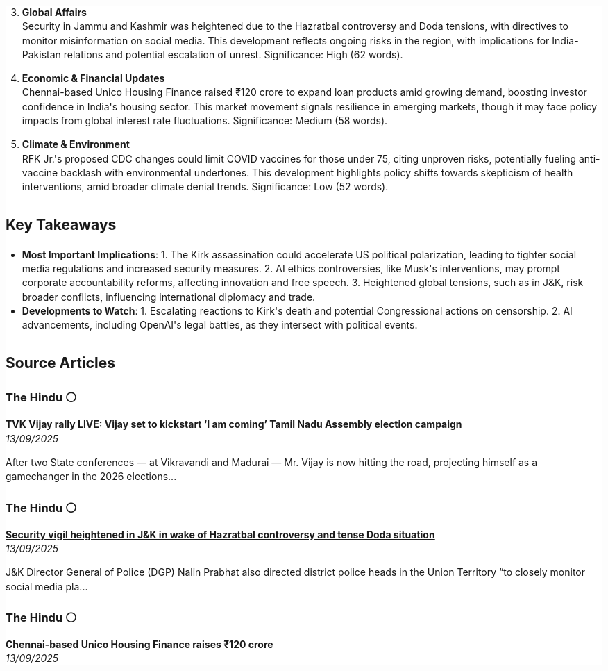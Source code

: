 3. **Global Affairs**  
   Security in Jammu and Kashmir was heightened due to the Hazratbal controversy and Doda tensions, with directives to monitor misinformation on social media. This development reflects ongoing risks in the region, with implications for India-Pakistan relations and potential escalation of unrest. Significance: High (62 words).  

4. **Economic & Financial Updates**  
   Chennai-based Unico Housing Finance raised ₹120 crore to expand loan products amid growing demand, boosting investor confidence in India's housing sector. This market movement signals resilience in emerging markets, though it may face policy impacts from global interest rate fluctuations. Significance: Medium (58 words).  

5. **Climate & Environment**  
   RFK Jr.'s proposed CDC changes could limit COVID vaccines for those under 75, citing unproven risks, potentially fueling anti-vaccine backlash with environmental undertones. This development highlights policy shifts towards skepticism of health interventions, amid broader climate denial trends. Significance: Low (52 words).  

## Key Takeaways
- **Most Important Implications**: 1. The Kirk assassination could accelerate US political polarization, leading to tighter social media regulations and increased security measures. 2. AI ethics controversies, like Musk's interventions, may prompt corporate accountability reforms, affecting innovation and free speech. 3. Heightened global tensions, such as in J&K, risk broader conflicts, influencing international diplomacy and trade.
- **Developments to Watch**: 1. Escalating reactions to Kirk's death and potential Congressional actions on censorship. 2. AI advancements, including OpenAI's legal battles, as they intersect with political events.

## Source Articles


### The Hindu ⚪
**[TVK Vijay rally LIVE: Vijay set to kickstart ‘I am coming’ Tamil Nadu Assembly election campaign](https://www.thehindu.com/news/national/tamil-nadu/tvk-vijay-rally-tamilaga-vettri-kazhagam-tamil-nadu-election-campaign-live-september-13/article70044871.ece)**  
*13/09/2025*

After two State conferences — at Vikravandi and Madurai — Mr. Vijay is now hitting the road, projecting himself as a gamechanger in the 2026 elections...


### The Hindu ⚪
**[Security vigil heightened in J&amp;K in wake of Hazratbal controversy and tense Doda situation](https://www.thehindu.com/news/national/jammu-and-kashmir/security-vigil-heightened-in-jk-in-wake-of-hazratbal-controversy-tense-doda-situation/article70042146.ece)**  
*13/09/2025*

J&amp;K Director General of Police (DGP) Nalin Prabhat also directed district police heads in the Union Territory “to closely monitor social media pla...


### The Hindu ⚪
**[Chennai-based Unico Housing Finance raises ₹120 crore](https://www.thehindu.com/news/national/tamil-nadu/chennai-based-unico-housing-finance-raises-120-crore/article70042494.ece)**  
*13/09/2025*
